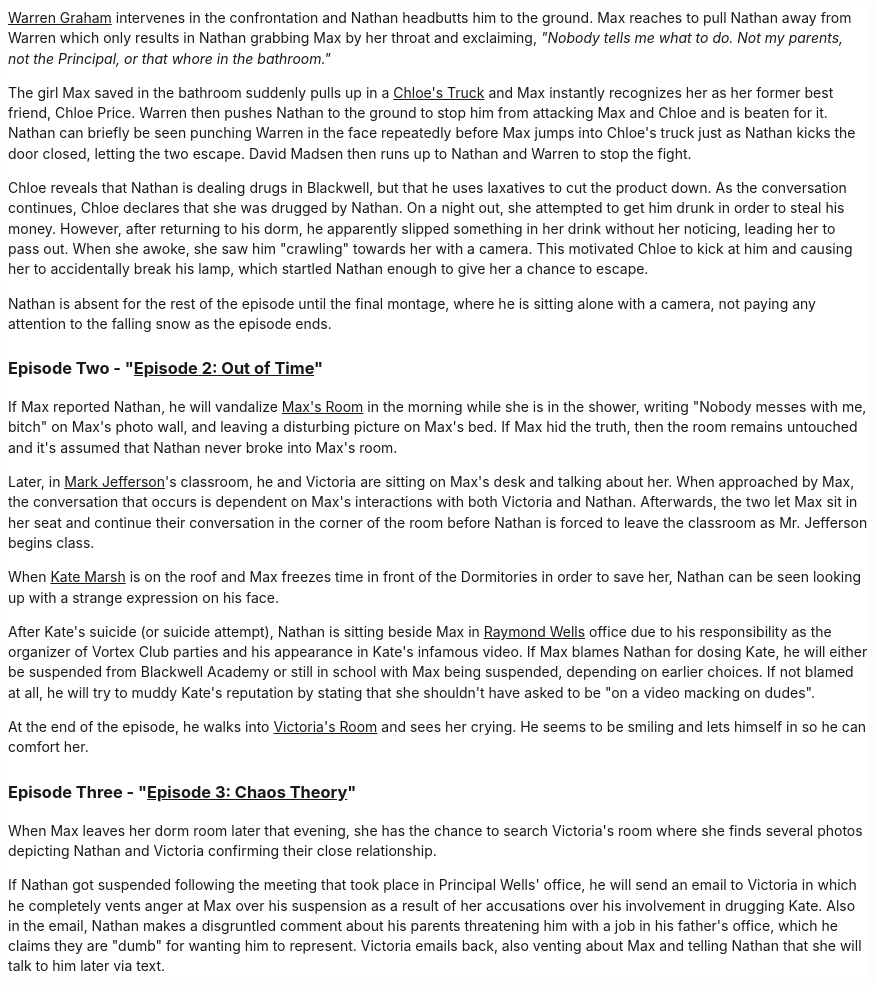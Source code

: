 [Warren Graham](warren_graham.md) intervenes in the confrontation and Nathan headbutts him to the ground. Max reaches to pull Nathan away from Warren which only results in Nathan grabbing Max by her throat and exclaiming, *"Nobody tells me what to do. Not my parents, not the Principal, or that whore in the bathroom."*

The girl Max saved in the bathroom suddenly pulls up in a [Chloe's Truck](truck.md) and Max instantly recognizes her as her former best friend, Chloe Price. Warren then pushes Nathan to the ground to stop him from attacking Max and Chloe and is beaten for it. Nathan can briefly be seen punching Warren in the face repeatedly before Max jumps into Chloe's truck just as Nathan kicks the door closed, letting the two escape. David Madsen then runs up to Nathan and Warren to stop the fight.

Chloe reveals that Nathan is dealing drugs in Blackwell, but that he uses laxatives to cut the product down. As the conversation continues, Chloe declares that she was drugged by Nathan. On a night out, she attempted to get him drunk in order to steal his money. However, after returning to his dorm, he apparently slipped something in her drink without her noticing, leading her to pass out. When she awoke, she saw him "crawling" towards her with a camera. This motivated Chloe to kick at him and causing her to accidentally break his lamp, which startled Nathan enough to give her a chance to escape.

Nathan is absent for the rest of the episode until the final montage, where he is sitting alone with a camera, not paying any attention to the falling snow as the episode ends.

###  Episode Two - "[Episode 2: Out of Time](out_of_time.md)" 
If Max reported Nathan, he will vandalize [Max's Room](max_s_room.md) in the morning while she is in the shower, writing "Nobody messes with me, bitch" on Max's photo wall, and leaving a disturbing picture on Max's bed. If Max hid the truth, then the room remains untouched and it's assumed that Nathan never broke into Max's room.

Later, in [Mark Jefferson](mr__jefferson.md)'s classroom, he and Victoria are sitting on Max's desk and talking about her. When approached by Max, the conversation that occurs is dependent on Max's interactions with both Victoria and Nathan. Afterwards, the two let Max sit in her seat and continue their conversation in the corner of the room before Nathan is forced to leave the classroom as Mr. Jefferson begins class.

When [Kate Marsh](kate_marsh.md) is on the roof and Max freezes time in front of the Dormitories in order to save her, Nathan can be seen looking up with a strange expression on his face.

After Kate's suicide (or suicide attempt), Nathan is sitting beside Max in [Raymond Wells](principal_wells_.md) office due to his responsibility as the organizer of Vortex Club parties and his appearance in Kate's infamous video. If Max blames Nathan for dosing Kate, he will either be suspended from Blackwell Academy or still in school with Max being suspended, depending on earlier choices. If not blamed at all, he will try to muddy Kate's reputation by stating that she shouldn't have asked to be "on a video macking on dudes".

At the end of the episode, he walks into [Victoria's Room](victoria_s_room.md) and sees her crying. He seems to be smiling and lets himself in so he can comfort her.

###  Episode Three - "[Episode 3: Chaos Theory](chaos_theory.md)" 
When Max leaves her dorm room later that evening, she has the chance to search Victoria's room where she finds several photos depicting Nathan and Victoria confirming their close relationship.

If Nathan got suspended following the meeting that took place in Principal Wells' office, he will send an email to Victoria in which he completely vents anger at Max over his suspension as a result of her accusations over his involvement in drugging Kate. Also in the email, Nathan makes a disgruntled comment about his parents threatening him with a job in his father's office, which he claims they are "dumb" for wanting him to represent. Victoria emails back, also venting about Max and telling Nathan that she will talk to him later via text.
